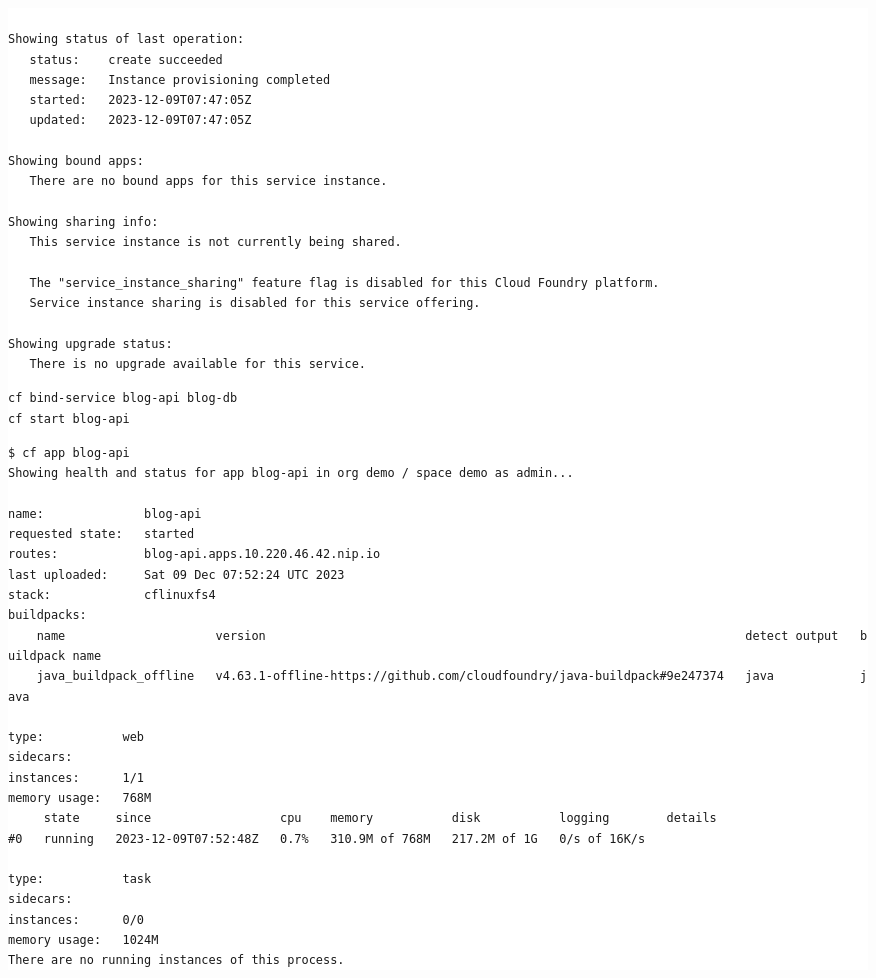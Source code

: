 ```

Showing status of last operation:
   status:    create succeeded
   message:   Instance provisioning completed
   started:   2023-12-09T07:47:05Z
   updated:   2023-12-09T07:47:05Z

Showing bound apps:
   There are no bound apps for this service instance.

Showing sharing info:
   This service instance is not currently being shared.

   The "service_instance_sharing" feature flag is disabled for this Cloud Foundry platform.
   Service instance sharing is disabled for this service offering.

Showing upgrade status:
   There is no upgrade available for this service.
```

```
cf bind-service blog-api blog-db
cf start blog-api
```

```
$ cf app blog-api
Showing health and status for app blog-api in org demo / space demo as admin...

name:              blog-api
requested state:   started
routes:            blog-api.apps.10.220.46.42.nip.io
last uploaded:     Sat 09 Dec 07:52:24 UTC 2023
stack:             cflinuxfs4
buildpacks:        
	name                     version                                                                   detect output   buildpack name
	java_buildpack_offline   v4.63.1-offline-https://github.com/cloudfoundry/java-buildpack#9e247374   java            java

type:           web
sidecars:       
instances:      1/1
memory usage:   768M
     state     since                  cpu    memory           disk           logging        details
#0   running   2023-12-09T07:52:48Z   0.7%   310.9M of 768M   217.2M of 1G   0/s of 16K/s   

type:           task
sidecars:       
instances:      0/0
memory usage:   1024M
There are no running instances of this process.
```
